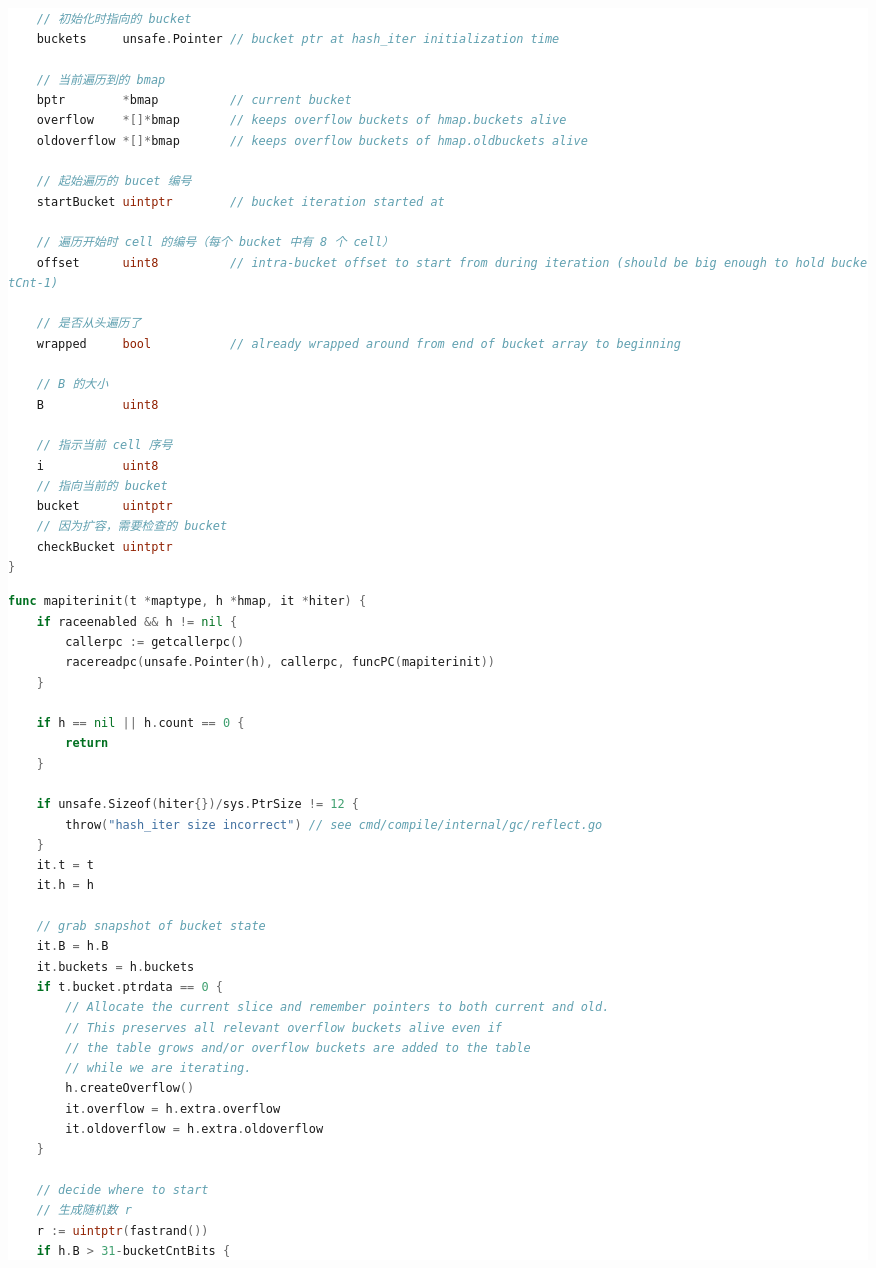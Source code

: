 ```go
	// 初始化时指向的 bucket
	buckets     unsafe.Pointer // bucket ptr at hash_iter initialization time
	
    // 当前遍历到的 bmap
	bptr        *bmap          // current bucket
	overflow    *[]*bmap       // keeps overflow buckets of hmap.buckets alive
	oldoverflow *[]*bmap       // keeps overflow buckets of hmap.oldbuckets alive
	
    // 起始遍历的 bucet 编号
	startBucket uintptr        // bucket iteration started at

    // 遍历开始时 cell 的编号（每个 bucket 中有 8 个 cell）
	offset      uint8          // intra-bucket offset to start from during iteration (should be big enough to hold bucketCnt-1)
	
    // 是否从头遍历了
	wrapped     bool           // already wrapped around from end of bucket array to beginning

    // B 的大小
	B           uint8

	// 指示当前 cell 序号
	i           uint8
	// 指向当前的 bucket
	bucket      uintptr
	// 因为扩容，需要检查的 bucket
	checkBucket uintptr
}
```

```go
func mapiterinit(t *maptype, h *hmap, it *hiter) {
	if raceenabled && h != nil {
		callerpc := getcallerpc()
		racereadpc(unsafe.Pointer(h), callerpc, funcPC(mapiterinit))
	}

	if h == nil || h.count == 0 {
		return
	}

	if unsafe.Sizeof(hiter{})/sys.PtrSize != 12 {
		throw("hash_iter size incorrect") // see cmd/compile/internal/gc/reflect.go
	}
	it.t = t
	it.h = h

	// grab snapshot of bucket state
	it.B = h.B
	it.buckets = h.buckets
	if t.bucket.ptrdata == 0 {
		// Allocate the current slice and remember pointers to both current and old.
		// This preserves all relevant overflow buckets alive even if
		// the table grows and/or overflow buckets are added to the table
		// while we are iterating.
		h.createOverflow()
		it.overflow = h.extra.overflow
		it.oldoverflow = h.extra.oldoverflow
	}

	// decide where to start
	// 生成随机数 r
	r := uintptr(fastrand())
	if h.B > 31-bucketCntBits {
```